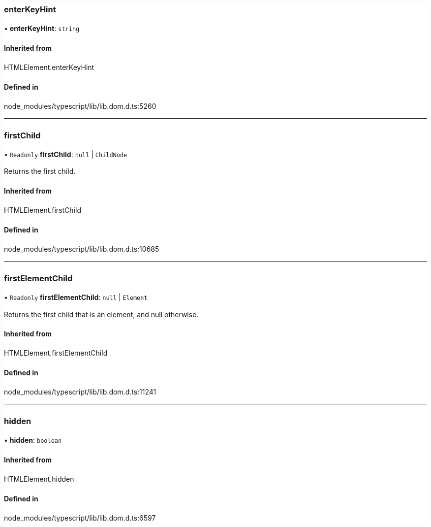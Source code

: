### enterKeyHint

• **enterKeyHint**: `string`

#### Inherited from

HTMLElement.enterKeyHint

#### Defined in

node_modules/typescript/lib/lib.dom.d.ts:5260

___

### firstChild

• `Readonly` **firstChild**: ``null`` \| `ChildNode`

Returns the first child.

#### Inherited from

HTMLElement.firstChild

#### Defined in

node_modules/typescript/lib/lib.dom.d.ts:10685

___

### firstElementChild

• `Readonly` **firstElementChild**: ``null`` \| `Element`

Returns the first child that is an element, and null otherwise.

#### Inherited from

HTMLElement.firstElementChild

#### Defined in

node_modules/typescript/lib/lib.dom.d.ts:11241

___

### hidden

• **hidden**: `boolean`

#### Inherited from

HTMLElement.hidden

#### Defined in

node_modules/typescript/lib/lib.dom.d.ts:6597
